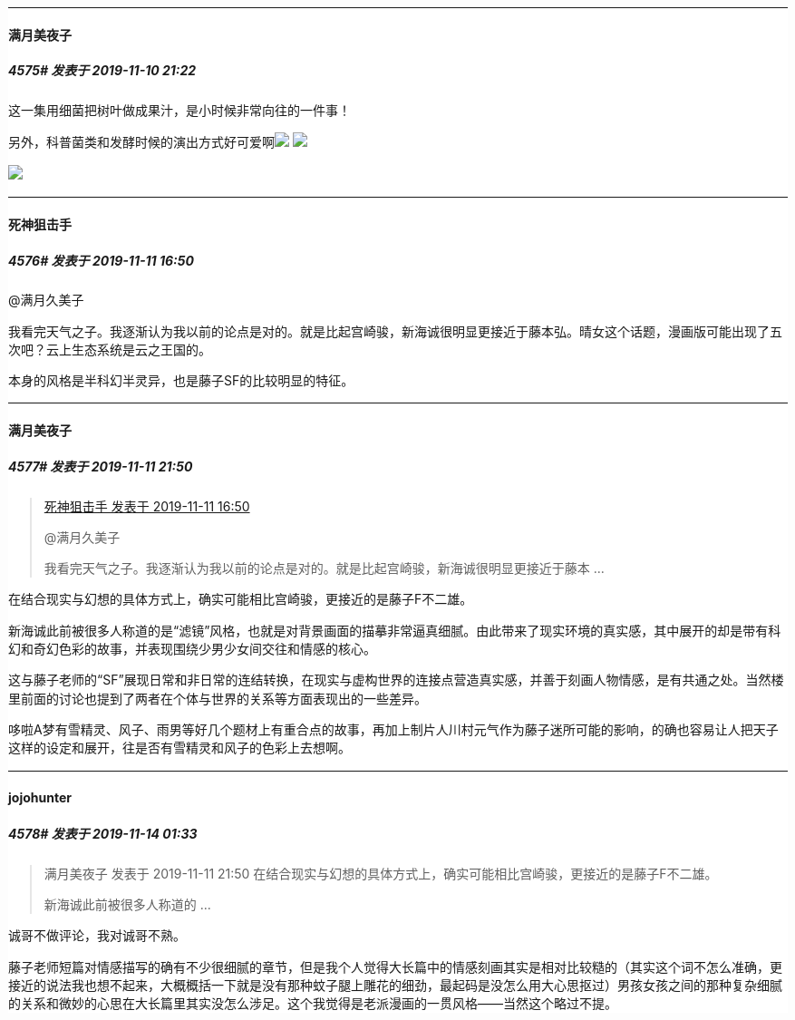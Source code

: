 *****

####  满月美夜子  
##### 4575#       发表于 2019-11-10 21:22

这一集用细菌把树叶做成果汁，是小时候非常向往的一件事！

另外，科普菌类和发酵时候的演出方式好可爱啊<img src="https://static.saraba1st.com/image/smiley/animal2017/008.png" referrerpolicy="no-referrer">
<img src="http://wx4.sinaimg.cn/large/b8f8cfd8gy1g8t9aaulcqj21hc0u0thj.jpg" referrerpolicy="no-referrer">

<img src="http://wx1.sinaimg.cn/large/b8f8cfd8gy1g8t9aflyhwj21hc0u0tfy.jpg" referrerpolicy="no-referrer">

*****

####  死神狙击手  
##### 4576#       发表于 2019-11-11 16:50

@满月久美子

我看完天气之子。我逐渐认为我以前的论点是对的。就是比起宫崎骏，新海诚很明显更接近于藤本弘。晴女这个话题，漫画版可能出现了五次吧？云上生态系统是云之王国的。

本身的风格是半科幻半灵异，也是藤子SF的比较明显的特征。

*****

####  满月美夜子  
##### 4577#       发表于 2019-11-11 21:50

<blockquote><a href="httphttps://bbs.saraba1st.com/2b/forum.php?mod=redirect&amp;goto=findpost&amp;pid=45479374&amp;ptid=1034361" target="_blank">死神狙击手 发表于 2019-11-11 16:50</a>

@满月久美子

我看完天气之子。我逐渐认为我以前的论点是对的。就是比起宫崎骏，新海诚很明显更接近于藤本 ...</blockquote>
在结合现实与幻想的具体方式上，确实可能相比宫崎骏，更接近的是藤子F不二雄。

新海诚此前被很多人称道的是“滤镜”风格，也就是对背景画面的描摹非常逼真细腻。由此带来了现实环境的真实感，其中展开的却是带有科幻和奇幻色彩的故事，并表现围绕少男少女间交往和情感的核心。

这与藤子老师的“SF”展现日常和非日常的连结转换，在现实与虚构世界的连接点营造真实感，并善于刻画人物情感，是有共通之处。当然楼里前面的讨论也提到了两者在个体与世界的关系等方面表现出的一些差异。

哆啦A梦有雪精灵、风子、雨男等好几个题材上有重合点的故事，再加上制片人川村元气作为藤子迷所可能的影响，的确也容易让人把天子这样的设定和展开，往是否有雪精灵和风子的色彩上去想啊。

*****

####  jojohunter  
##### 4578#       发表于 2019-11-14 01:33

<blockquote>满月美夜子 发表于 2019-11-11 21:50
在结合现实与幻想的具体方式上，确实可能相比宫崎骏，更接近的是藤子F不二雄。

新海诚此前被很多人称道的 ...</blockquote>
诚哥不做评论，我对诚哥不熟。

藤子老师短篇对情感描写的确有不少很细腻的章节，但是我个人觉得大长篇中的情感刻画其实是相对比较糙的（其实这个词不怎么准确，更接近的说法我也想不起来，大概概括一下就是没有那种蚊子腿上雕花的细劲，最起码是没怎么用大心思抠过）男孩女孩之间的那种复杂细腻的关系和微妙的心思在大长篇里其实没怎么涉足。这个我觉得是老派漫画的一贯风格——当然这个略过不提。
